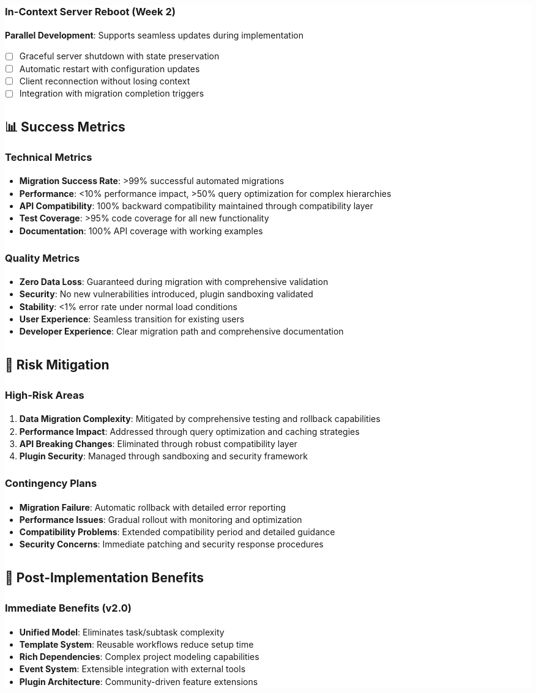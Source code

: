 ### In-Context Server Reboot (Week 2)  

**Parallel Development**: Supports seamless updates during implementation

- [ ] Graceful server shutdown with state preservation
- [ ] Automatic restart with configuration updates
- [ ] Client reconnection without losing context
- [ ] Integration with migration completion triggers

## 📊 Success Metrics

### Technical Metrics

- **Migration Success Rate**: >99% successful automated migrations
- **Performance**: <10% performance impact, >50% query optimization for complex hierarchies
- **API Compatibility**: 100% backward compatibility maintained through compatibility layer
- **Test Coverage**: >95% code coverage for all new functionality
- **Documentation**: 100% API coverage with working examples

### Quality Metrics

- **Zero Data Loss**: Guaranteed during migration with comprehensive validation
- **Security**: No new vulnerabilities introduced, plugin sandboxing validated
- **Stability**: <1% error rate under normal load conditions
- **User Experience**: Seamless transition for existing users
- **Developer Experience**: Clear migration path and comprehensive documentation

## 🚨 Risk Mitigation

### High-Risk Areas

1. **Data Migration Complexity**: Mitigated by comprehensive testing and rollback capabilities
2. **Performance Impact**: Addressed through query optimization and caching strategies
3. **API Breaking Changes**: Eliminated through robust compatibility layer
4. **Plugin Security**: Managed through sandboxing and security framework

### Contingency Plans

- **Migration Failure**: Automatic rollback with detailed error reporting
- **Performance Issues**: Gradual rollout with monitoring and optimization
- **Compatibility Problems**: Extended compatibility period and detailed guidance
- **Security Concerns**: Immediate patching and security response procedures

## 🎯 Post-Implementation Benefits

### Immediate Benefits (v2.0)

- **Unified Model**: Eliminates task/subtask complexity
- **Template System**: Reusable workflows reduce setup time
- **Rich Dependencies**: Complex project modeling capabilities
- **Event System**: Extensible integration with external tools
- **Plugin Architecture**: Community-driven feature extensions
